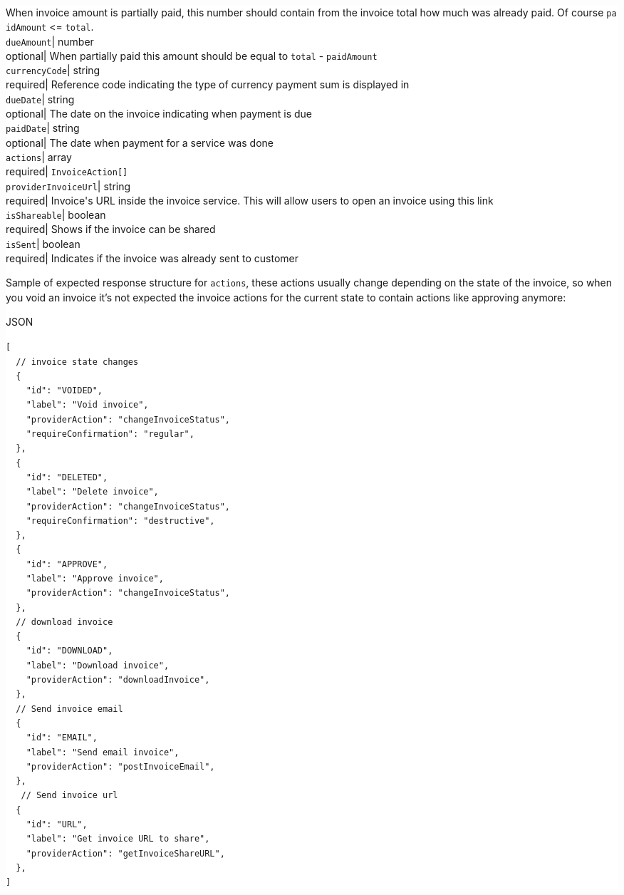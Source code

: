 When invoice amount is partially paid, this number should contain from the invoice total how much was already paid. Of course `paidAmount` <= `total`.  
`dueAmount`| number  
optional| When partially paid this amount should be equal to `total` \- `paidAmount`  
`currencyCode`| string  
required| Reference code indicating the type of currency payment sum is displayed in  
`dueDate`| string  
optional| The date on the invoice indicating when payment is due  
`paidDate`| string  
optional| The date when payment for a service was done  
`actions`| array  
required| `InvoiceAction[]`  
`providerInvoiceUrl`| string  
required| Invoice's URL inside the invoice service. This will allow users to open an invoice using this link  
`isShareable`| boolean  
required| Shows if the invoice can be shared  
`isSent`| boolean  
required| Indicates if the invoice was already sent to customer  
  
Sample of expected response structure for `actions`, these actions usually change depending on the state of the invoice, so when you void an invoice it’s not expected the invoice actions for the current state to contain actions like approving anymore:

JSON
    
    
    [
      // invoice state changes
      {
        "id": "VOIDED",
        "label": "Void invoice",
        "providerAction": "changeInvoiceStatus",
        "requireConfirmation": "regular",
      },
      {
        "id": "DELETED",
        "label": "Delete invoice",
        "providerAction": "changeInvoiceStatus",
        "requireConfirmation": "destructive",
      },
      {
        "id": "APPROVE",
        "label": "Approve invoice",
        "providerAction": "changeInvoiceStatus",
      },
      // download invoice
      {
        "id": "DOWNLOAD",
        "label": "Download invoice",
        "providerAction": "downloadInvoice",
      },
      // Send invoice email
      {
        "id": "EMAIL",
        "label": "Send email invoice",
        "providerAction": "postInvoiceEmail",
      },
       // Send invoice url
      {
        "id": "URL",
        "label": "Get invoice URL to share",
        "providerAction": "getInvoiceShareURL",
      },
    ]
    